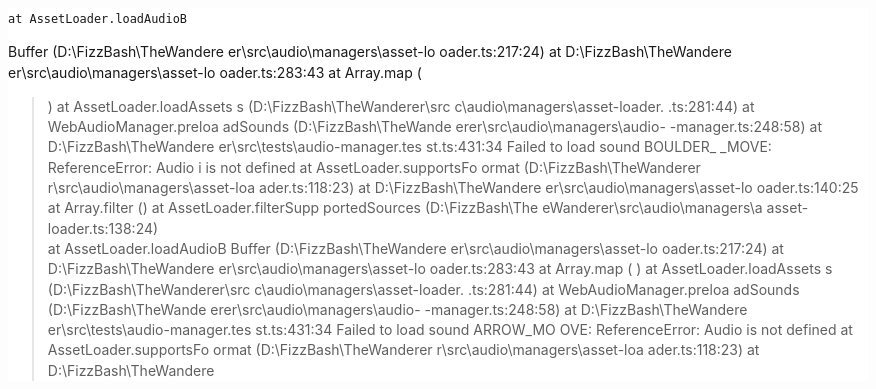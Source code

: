     at AssetLoader.loadAudioB
Buffer (D:\FizzBash\TheWandere
er\src\audio\managers\asset-lo
oader.ts:217:24)
    at D:\FizzBash\TheWandere
er\src\audio\managers\asset-lo
oader.ts:283:43
    at Array.map (<anonymous>
>)
    at AssetLoader.loadAssets
s (D:\FizzBash\TheWanderer\src
c\audio\managers\asset-loader.
.ts:281:44)
    at WebAudioManager.preloa
adSounds (D:\FizzBash\TheWande
erer\src\audio\managers\audio-
-manager.ts:248:58)
    at D:\FizzBash\TheWandere
er\src\tests\audio-manager.tes
st.ts:431:34
Failed to load sound BOULDER_
_MOVE: ReferenceError: Audio i
is not defined
    at AssetLoader.supportsFo
ormat (D:\FizzBash\TheWanderer
r\src\audio\managers\asset-loa
ader.ts:118:23)
    at D:\FizzBash\TheWandere
er\src\audio\managers\asset-lo
oader.ts:140:25
    at Array.filter (<anonymo
ous>)
    at AssetLoader.filterSupp
portedSources (D:\FizzBash\The
eWanderer\src\audio\managers\a
asset-loader.ts:138:24)       
    at AssetLoader.loadAudioB
Buffer (D:\FizzBash\TheWandere
er\src\audio\managers\asset-lo
oader.ts:217:24)
    at D:\FizzBash\TheWandere
er\src\audio\managers\asset-lo
oader.ts:283:43
    at Array.map (<anonymous>
>)
    at AssetLoader.loadAssets
s (D:\FizzBash\TheWanderer\src
c\audio\managers\asset-loader.
.ts:281:44)
    at WebAudioManager.preloa
adSounds (D:\FizzBash\TheWande
erer\src\audio\managers\audio-
-manager.ts:248:58)
    at D:\FizzBash\TheWandere
er\src\tests\audio-manager.tes
st.ts:431:34
Failed to load sound ARROW_MO
OVE: ReferenceError: Audio is 
 not defined
    at AssetLoader.supportsFo
ormat (D:\FizzBash\TheWanderer
r\src\audio\managers\asset-loa
ader.ts:118:23)
    at D:\FizzBash\TheWandere
